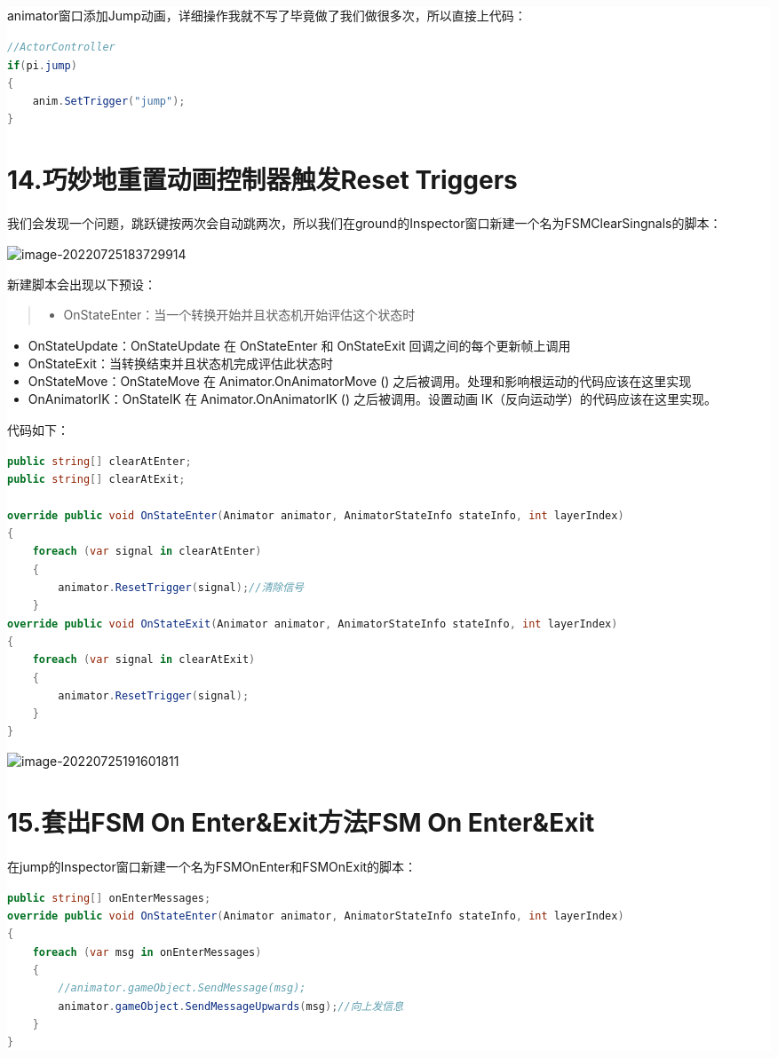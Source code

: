 animator窗口添加Jump动画，详细操作我就不写了毕竟做了我们做很多次，所以直接上代码：

~~~c#
//ActorController
if(pi.jump)
{
    anim.SetTrigger("jump");
}
~~~

# 14.巧妙地重置动画控制器触发Reset Triggers

我们会发现一个问题，跳跃键按两次会自动跳两次，所以我们在ground的Inspector窗口新建一个名为FSMClearSingnals的脚本：

![image-20220725183729914](https://wrxinyue.oss-cn-hongkong.aliyuncs.com/img/image-20220725183729914.png)

新建脚本会出现以下预设：

>* OnStateEnter：当一个转换开始并且状态机开始评估这个状态时
* OnStateUpdate：OnStateUpdate 在 OnStateEnter 和 OnStateExit 回调之间的每个更新帧上调用
* OnStateExit：当转换结束并且状态机完成评估此状态时
* OnStateMove：OnStateMove 在 Animator.OnAnimatorMove () 之后被调用。处理和影响根运动的代码应该在这里实现
* OnAnimatorIK：OnStateIK 在 Animator.OnAnimatorIK () 之后被调用。设置动画 IK（反向运动学）的代码应该在这里实现。

代码如下：

~~~c#
public string[] clearAtEnter;
public string[] clearAtExit;

override public void OnStateEnter(Animator animator, AnimatorStateInfo stateInfo, int layerIndex)
{
    foreach (var signal in clearAtEnter)
    {
        animator.ResetTrigger(signal);//清除信号
    }
override public void OnStateExit(Animator animator, AnimatorStateInfo stateInfo, int layerIndex)
{
    foreach (var signal in clearAtExit)
    {
        animator.ResetTrigger(signal);
    }
}
~~~

![image-20220725191601811](https://wrxinyue.oss-cn-hongkong.aliyuncs.com/img/image-20220725191601811.png)

# 15.套出FSM On Enter&Exit方法FSM On Enter&Exit

在jump的Inspector窗口新建一个名为FSMOnEnter和FSMOnExit的脚本：

~~~c#
public string[] onEnterMessages;
override public void OnStateEnter(Animator animator, AnimatorStateInfo stateInfo, int layerIndex)
{
    foreach (var msg in onEnterMessages)
    {
        //animator.gameObject.SendMessage(msg);
        animator.gameObject.SendMessageUpwards(msg);//向上发信息
    }
}
~~~
